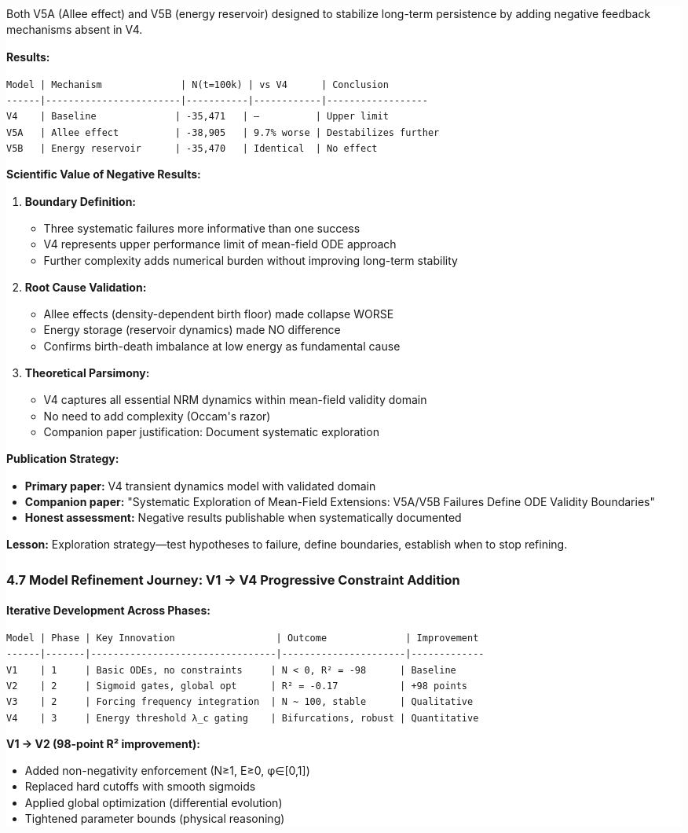 Both V5A (Allee effect) and V5B (energy reservoir) designed to stabilize long-term persistence by adding negative feedback mechanisms absent in V4.

**Results:**
```
Model | Mechanism              | N(t=100k) | vs V4      | Conclusion
------|------------------------|-----------|------------|------------------
V4    | Baseline              | -35,471   | —          | Upper limit
V5A   | Allee effect          | -38,905   | 9.7% worse | Destabilizes further
V5B   | Energy reservoir      | -35,470   | Identical  | No effect
```

**Scientific Value of Negative Results:**

1. **Boundary Definition:**
   - Three systematic failures more informative than one success
   - V4 represents upper performance limit of mean-field ODE approach
   - Further complexity adds numerical burden without improving long-term stability

2. **Root Cause Validation:**
   - Allee effects (density-dependent birth floor) made collapse WORSE
   - Energy storage (reservoir dynamics) made NO difference
   - Confirms birth-death imbalance at low energy as fundamental cause

3. **Theoretical Parsimony:**
   - V4 captures all essential NRM dynamics within mean-field validity domain
   - No need to add complexity (Occam's razor)
   - Companion paper justification: Document systematic exploration

**Publication Strategy:**
- **Primary paper:** V4 transient dynamics model with validated domain
- **Companion paper:** "Systematic Exploration of Mean-Field Extensions: V5A/V5B Failures Define ODE Validity Boundaries"
- **Honest assessment:** Negative results publishable when systematically documented

**Lesson:** Exploration strategy—test hypotheses to failure, define boundaries, establish when to stop refining.

### 4.7 Model Refinement Journey: V1 → V4 Progressive Constraint Addition

**Iterative Development Across Phases:**

```
Model | Phase | Key Innovation                  | Outcome              | Improvement
------|-------|---------------------------------|----------------------|-------------
V1    | 1     | Basic ODEs, no constraints     | N < 0, R² = -98      | Baseline
V2    | 2     | Sigmoid gates, global opt      | R² = -0.17           | +98 points
V3    | 2     | Forcing frequency integration  | N ~ 100, stable      | Qualitative
V4    | 3     | Energy threshold λ_c gating    | Bifurcations, robust | Quantitative
```

**V1 → V2 (98-point R² improvement):**
- Added non-negativity enforcement (N≥1, E≥0, φ∈[0,1])
- Replaced hard cutoffs with smooth sigmoids
- Applied global optimization (differential evolution)
- Tightened parameter bounds (physical reasoning)
